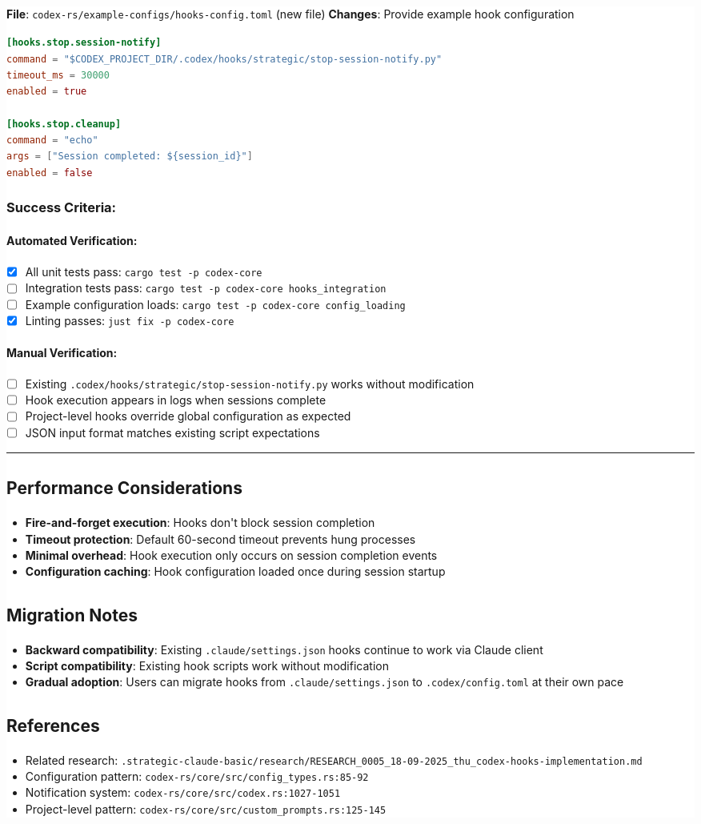 **File**: `codex-rs/example-configs/hooks-config.toml` (new file)
**Changes**: Provide example hook configuration

```toml
[hooks.stop.session-notify]
command = "$CODEX_PROJECT_DIR/.codex/hooks/strategic/stop-session-notify.py"
timeout_ms = 30000
enabled = true

[hooks.stop.cleanup]
command = "echo"
args = ["Session completed: ${session_id}"]
enabled = false
```

### Success Criteria:

#### Automated Verification:

- [x] All unit tests pass: `cargo test -p codex-core`
- [ ] Integration tests pass: `cargo test -p codex-core hooks_integration`
- [ ] Example configuration loads: `cargo test -p codex-core config_loading`
- [x] Linting passes: `just fix -p codex-core`

#### Manual Verification:

- [ ] Existing `.codex/hooks/strategic/stop-session-notify.py` works without modification
- [ ] Hook execution appears in logs when sessions complete
- [ ] Project-level hooks override global configuration as expected
- [ ] JSON input format matches existing script expectations

---

## Performance Considerations

- **Fire-and-forget execution**: Hooks don't block session completion
- **Timeout protection**: Default 60-second timeout prevents hung processes
- **Minimal overhead**: Hook execution only occurs on session completion events
- **Configuration caching**: Hook configuration loaded once during session startup

## Migration Notes

- **Backward compatibility**: Existing `.claude/settings.json` hooks continue to work via Claude client
- **Script compatibility**: Existing hook scripts work without modification
- **Gradual adoption**: Users can migrate hooks from `.claude/settings.json` to `.codex/config.toml` at their own pace

## References

- Related research: `.strategic-claude-basic/research/RESEARCH_0005_18-09-2025_thu_codex-hooks-implementation.md`
- Configuration pattern: `codex-rs/core/src/config_types.rs:85-92`
- Notification system: `codex-rs/core/src/codex.rs:1027-1051`
- Project-level pattern: `codex-rs/core/src/custom_prompts.rs:125-145`